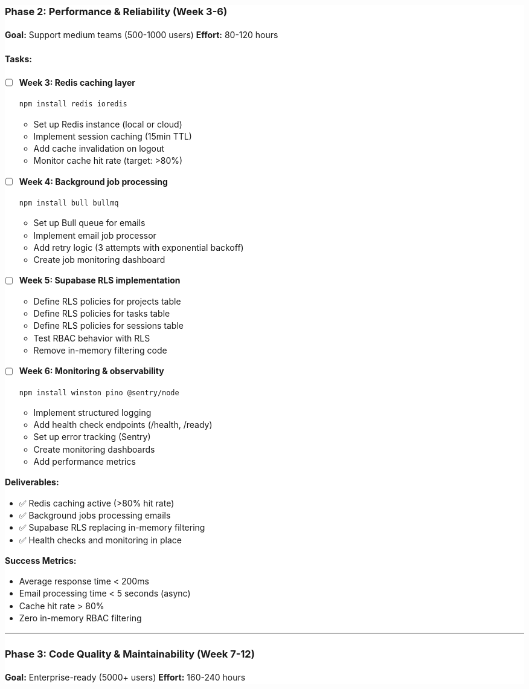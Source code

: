 ### Phase 2: Performance & Reliability (Week 3-6)
**Goal:** Support medium teams (500-1000 users)
**Effort:** 80-120 hours

#### Tasks:
- [ ] **Week 3: Redis caching layer**
  ```bash
  npm install redis ioredis
  ```
  - Set up Redis instance (local or cloud)
  - Implement session caching (15min TTL)
  - Add cache invalidation on logout
  - Monitor cache hit rate (target: >80%)

- [ ] **Week 4: Background job processing**
  ```bash
  npm install bull bullmq
  ```
  - Set up Bull queue for emails
  - Implement email job processor
  - Add retry logic (3 attempts with exponential backoff)
  - Create job monitoring dashboard

- [ ] **Week 5: Supabase RLS implementation**
  - Define RLS policies for projects table
  - Define RLS policies for tasks table
  - Define RLS policies for sessions table
  - Test RBAC behavior with RLS
  - Remove in-memory filtering code

- [ ] **Week 6: Monitoring & observability**
  ```bash
  npm install winston pino @sentry/node
  ```
  - Implement structured logging
  - Add health check endpoints (/health, /ready)
  - Set up error tracking (Sentry)
  - Create monitoring dashboards
  - Add performance metrics

**Deliverables:**
- ✅ Redis caching active (>80% hit rate)
- ✅ Background jobs processing emails
- ✅ Supabase RLS replacing in-memory filtering
- ✅ Health checks and monitoring in place

**Success Metrics:**
- Average response time < 200ms
- Email processing time < 5 seconds (async)
- Cache hit rate > 80%
- Zero in-memory RBAC filtering

---

### Phase 3: Code Quality & Maintainability (Week 7-12)
**Goal:** Enterprise-ready (5000+ users)
**Effort:** 160-240 hours

